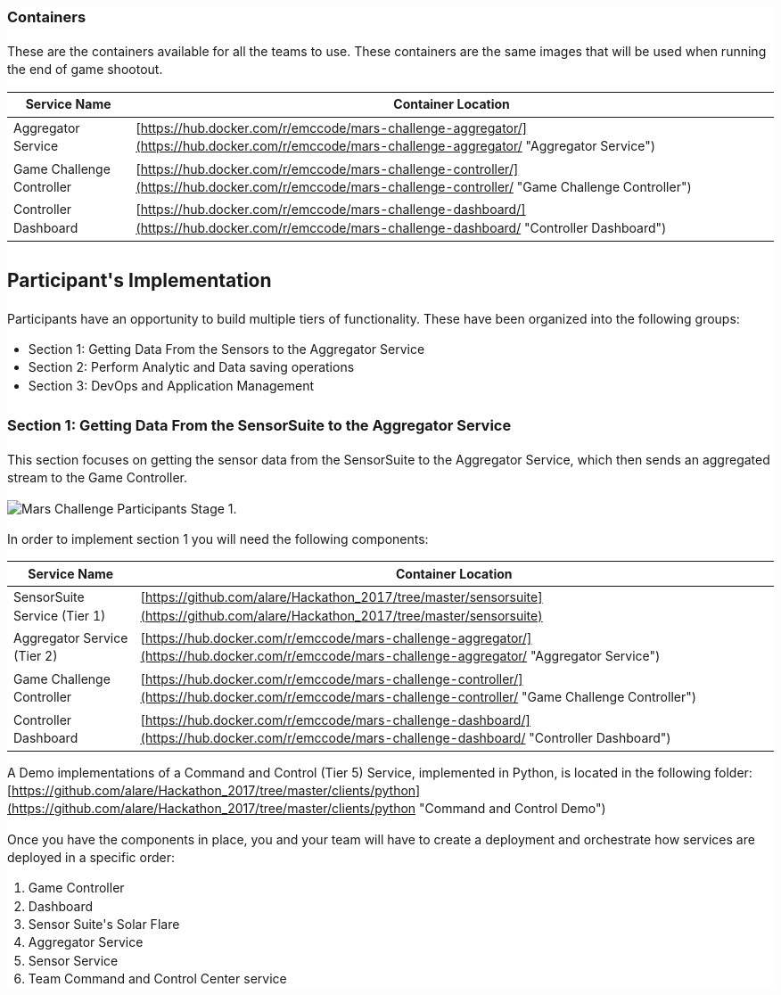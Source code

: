 ### Containers

These are the containers available for all the teams to use. These containers
are the same images that will be used when running the end of game shootout.

|Service Name|Container Location|
|----|----|
|Aggregator Service| [https://hub.docker.com/r/emccode/mars-challenge-aggregator/](https://hub.docker.com/r/emccode/mars-challenge-aggregator/ "Aggregator Service")|
|Game Challenge Controller| [https://hub.docker.com/r/emccode/mars-challenge-controller/](https://hub.docker.com/r/emccode/mars-challenge-controller/ "Game Challenge Controller")|
|Controller Dashboard| [https://hub.docker.com/r/emccode/mars-challenge-dashboard/](https://hub.docker.com/r/emccode/mars-challenge-dashboard/ "Controller Dashboard")|

## Participant's Implementation

Participants have an opportunity to build multiple tiers of functionality. These
have been organized into the following groups:

 - Section 1: Getting Data From the Sensors to the Aggregator Service
 - Section 2: Perform Analytic and Data saving operations
 - Section 3: DevOps and Application Management

###  Section 1: Getting Data From the SensorSuite to the Aggregator Service

This section focuses on getting the sensor data from the SensorSuite to the
Aggregator Service, which then sends an aggregated stream to the Game
Controller.

 ![Mars Challenge Participants Stage 1](https://github.com/alare/Hackathon_2017/blob/master/documentation/images/marshackathon-Participant-stage1.png).

In order to implement section 1 you will need the following components:

|Service Name|Container Location|
|----|----|
|SensorSuite Service (Tier 1)| [https://github.com/alare/Hackathon_2017/tree/master/sensorsuite](https://github.com/alare/Hackathon_2017/tree/master/sensorsuite)|
|Aggregator Service (Tier 2)| [https://hub.docker.com/r/emccode/mars-challenge-aggregator/](https://hub.docker.com/r/emccode/mars-challenge-aggregator/ "Aggregator Service")|
|Game Challenge Controller| [https://hub.docker.com/r/emccode/mars-challenge-controller/](https://hub.docker.com/r/emccode/mars-challenge-controller/ "Game Challenge Controller")|
|Controller Dashboard| [https://hub.docker.com/r/emccode/mars-challenge-dashboard/](https://hub.docker.com/r/emccode/mars-challenge-dashboard/ "Controller Dashboard")|

A Demo implementations of a Command and Control (Tier 5) Service, implemented in
Python, is located in the following folder: [https://github.com/alare/Hackathon_2017/tree/master/clients/python](https://github.com/alare/Hackathon_2017/tree/master/clients/python "Command and Control Demo")

Once you have the components in place, you and your team will have to create a
deployment and orchestrate how services are deployed in a specific order:

1. Game Controller
2. Dashboard
3. Sensor Suite's Solar Flare
4. Aggregator Service
5. Sensor Service
6. Team Command and Control Center service

